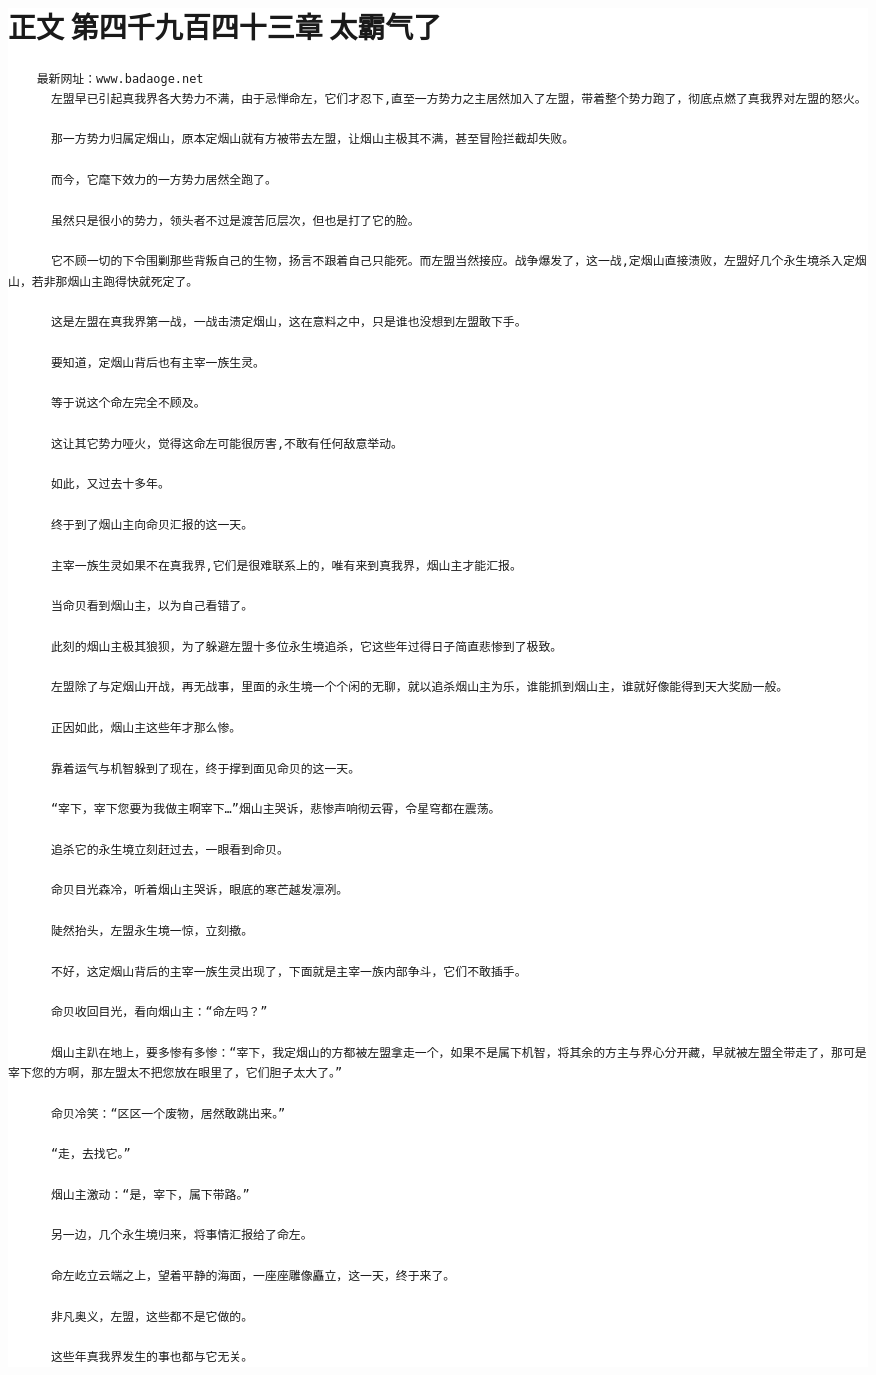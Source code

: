 # 正文 第四千九百四十三章 太霸气了
        最新网址：www.badaoge.net
          左盟早已引起真我界各大势力不满，由于忌惮命左，它们才忍下,直至一方势力之主居然加入了左盟，带着整个势力跑了，彻底点燃了真我界对左盟的怒火。
      
          那一方势力归属定烟山，原本定烟山就有方被带去左盟，让烟山主极其不满，甚至冒险拦截却失败。
      
          而今，它麾下效力的一方势力居然全跑了。
      
          虽然只是很小的势力，领头者不过是渡苦厄层次，但也是打了它的脸。
      
          它不顾一切的下令围剿那些背叛自己的生物，扬言不跟着自己只能死。而左盟当然接应。战争爆发了，这一战,定烟山直接溃败，左盟好几个永生境杀入定烟山，若非那烟山主跑得快就死定了。
      
          这是左盟在真我界第一战，一战击溃定烟山，这在意料之中，只是谁也没想到左盟敢下手。
      
          要知道，定烟山背后也有主宰一族生灵。
      
          等于说这个命左完全不顾及。
      
          这让其它势力哑火，觉得这命左可能很厉害,不敢有任何敌意举动。
      
          如此，又过去十多年。
      
          终于到了烟山主向命贝汇报的这一天。
      
          主宰一族生灵如果不在真我界,它们是很难联系上的，唯有来到真我界，烟山主才能汇报。
      
          当命贝看到烟山主，以为自己看错了。
      
          此刻的烟山主极其狼狈，为了躲避左盟十多位永生境追杀，它这些年过得日子简直悲惨到了极致。
      
          左盟除了与定烟山开战，再无战事，里面的永生境一个个闲的无聊，就以追杀烟山主为乐，谁能抓到烟山主，谁就好像能得到天大奖励一般。
      
          正因如此，烟山主这些年才那么惨。
      
          靠着运气与机智躲到了现在，终于撑到面见命贝的这一天。
      
          “宰下，宰下您要为我做主啊宰下…”烟山主哭诉，悲惨声响彻云霄，令星穹都在震荡。
      
          追杀它的永生境立刻赶过去，一眼看到命贝。
      
          命贝目光森冷，听着烟山主哭诉，眼底的寒芒越发凛冽。
      
          陡然抬头，左盟永生境一惊，立刻撤。
      
          不好，这定烟山背后的主宰一族生灵出现了，下面就是主宰一族内部争斗，它们不敢插手。
      
          命贝收回目光，看向烟山主：“命左吗？”
      
          烟山主趴在地上，要多惨有多惨：“宰下，我定烟山的方都被左盟拿走一个，如果不是属下机智，将其余的方主与界心分开藏，早就被左盟全带走了，那可是宰下您的方啊，那左盟太不把您放在眼里了，它们胆子太大了。”
      
          命贝冷笑：“区区一个废物，居然敢跳出来。”
      
          “走，去找它。”
      
          烟山主激动：“是，宰下，属下带路。”
      
          另一边，几个永生境归来，将事情汇报给了命左。
      
          命左屹立云端之上，望着平静的海面，一座座雕像矗立，这一天，终于来了。
      
          非凡奥义，左盟，这些都不是它做的。
      
          这些年真我界发生的事也都与它无关。
      
